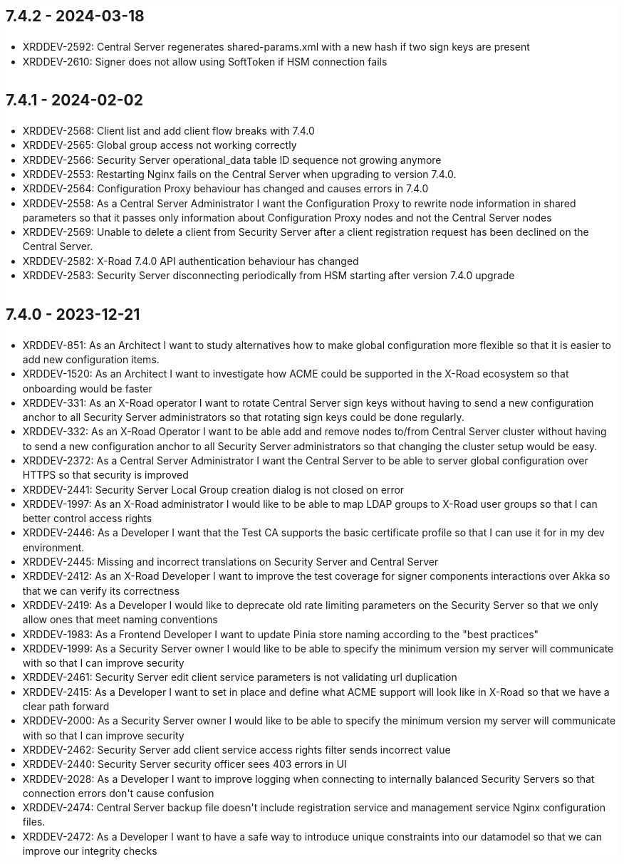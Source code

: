 ## 7.4.2 - 2024-03-18
- XRDDEV-2592: Central Server regenerates shared-params.xml with a new hash if two sign keys are present
- XRDDEV-2610: Signer does not allow using SoftToken if HSM connection fails

## 7.4.1 - 2024-02-02
- XRDDEV-2568: Client list and add client flow breaks with 7.4.0
- XRDDEV-2565: Global group access not working correctly
- XRDDEV-2566: Security Server operational_data table ID sequence not growing anymore
- XRDDEV-2553: Restarting Nginx fails on the Central Server when upgrading to version 7.4.0.
- XRDDEV-2564: Configuration Proxy behaviour has changed and causes errors in 7.4.0
- XRDDEV-2558: As a Central Server Administrator I want the Configuration Proxy to rewrite node information in shared parameters so that it passes only information about Configuration Proxy nodes and not the Central Server nodes
- XRDDEV-2569: Unable to delete a client from Security Server after a client registration request has been declined on the Central Server.
- XRDDEV-2582: X-Road 7.4.0 API authentication behaviour has changed
- XRDDEV-2583: Security Server disconnecting periodically from HSM starting after version 7.4.0 upgrade

## 7.4.0 - 2023-12-21
- XRDDEV-851: As an Architect I want to study alternatives how to make global configuration more flexible so that it is easier to add new configuration items.
- XRDDEV-1520: As an Architect I want to investigate how ACME could be supported in the X-Road ecosystem so that onboarding would be faster
- XRDDEV-331: As an X-Road operator I want to rotate Central Server sign keys without having to send a new configuration anchor to all Security Server administrators so that rotating sign keys could be done regularly.
- XRDDEV-332: As an X-Road Operator I want to be able add and remove nodes to/from Central Server cluster without having to send a new configuration anchor to all Security Server administrators so that changing the cluster setup would be easy.
- XRDDEV-2372: As a Central Server Administrator I want the Central Server to be able to server global configuration over HTTPS so that security is improved
- XRDDEV-2441: Security Server Local Group creation dialog is not closed on error
- XRDDEV-1997: As an X-Road administrator I would like to be able to map LDAP groups to X-Road user groups so that I can better control access rights
- XRDDEV-2446: As a Developer I want that the Test CA supports the basic certificate profile so that I can use it for in my dev environment.
- XRDDEV-2445: Missing and incorrect translations on Security Server and Central Server
- XRDDEV-2412: As an X-Road Developer I want to improve the test coverage for signer components interactions over Akka so that we can verify its correctness
- XRDDEV-2419: As a Developer I would like to deprecate old rate limiting parameters on the Security Server so that we only allow ones that meet naming conventions
- XRDDEV-1983: As a Frontend Developer I want to update Pinia store naming according to the "best practices"
- XRDDEV-1999: As a Security Server owner I would like to be able to specify the minimum version my server will communicate with so that I can improve security
- XRDDEV-2461: Security Server edit client service parameters is not validating url duplication
- XRDDEV-2415: As a Developer I want to set in place and define what ACME support will look like in X-Road so that we have a clear path forward
- XRDDEV-2000: As a Security Server owner I would like to be able to specify the minimum version my server will communicate with so that I can improve security
- XRDDEV-2462: Security Server add client service access rights filter sends incorrect value
- XRDDEV-2440: Security Server security officer sees 403 errors in UI
- XRDDEV-2028: As a Developer I want to improve logging when connecting to internally balanced Security Servers so that connection errors don't cause confusion
- XRDDEV-2474: Central Server backup file doesn't include registration service and management service Nginx configuration files.
- XRDDEV-2472: As a Developer I want to have a safe way to introduce unique constraints into our datamodel so that we can improve our integrity checks